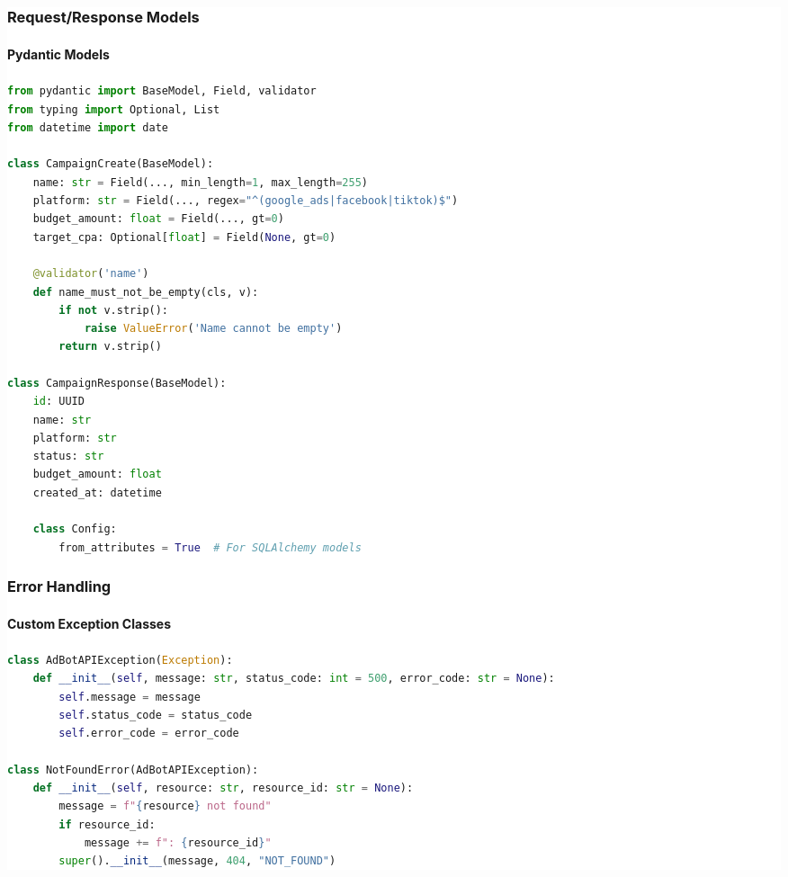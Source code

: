 ### Request/Response Models

#### Pydantic Models

```python
from pydantic import BaseModel, Field, validator
from typing import Optional, List
from datetime import date

class CampaignCreate(BaseModel):
    name: str = Field(..., min_length=1, max_length=255)
    platform: str = Field(..., regex="^(google_ads|facebook|tiktok)$")
    budget_amount: float = Field(..., gt=0)
    target_cpa: Optional[float] = Field(None, gt=0)
    
    @validator('name')
    def name_must_not_be_empty(cls, v):
        if not v.strip():
            raise ValueError('Name cannot be empty')
        return v.strip()

class CampaignResponse(BaseModel):
    id: UUID
    name: str
    platform: str
    status: str
    budget_amount: float
    created_at: datetime
    
    class Config:
        from_attributes = True  # For SQLAlchemy models
```

### Error Handling

#### Custom Exception Classes

```python
class AdBotAPIException(Exception):
    def __init__(self, message: str, status_code: int = 500, error_code: str = None):
        self.message = message
        self.status_code = status_code
        self.error_code = error_code

class NotFoundError(AdBotAPIException):
    def __init__(self, resource: str, resource_id: str = None):
        message = f"{resource} not found"
        if resource_id:
            message += f": {resource_id}"
        super().__init__(message, 404, "NOT_FOUND")
```
